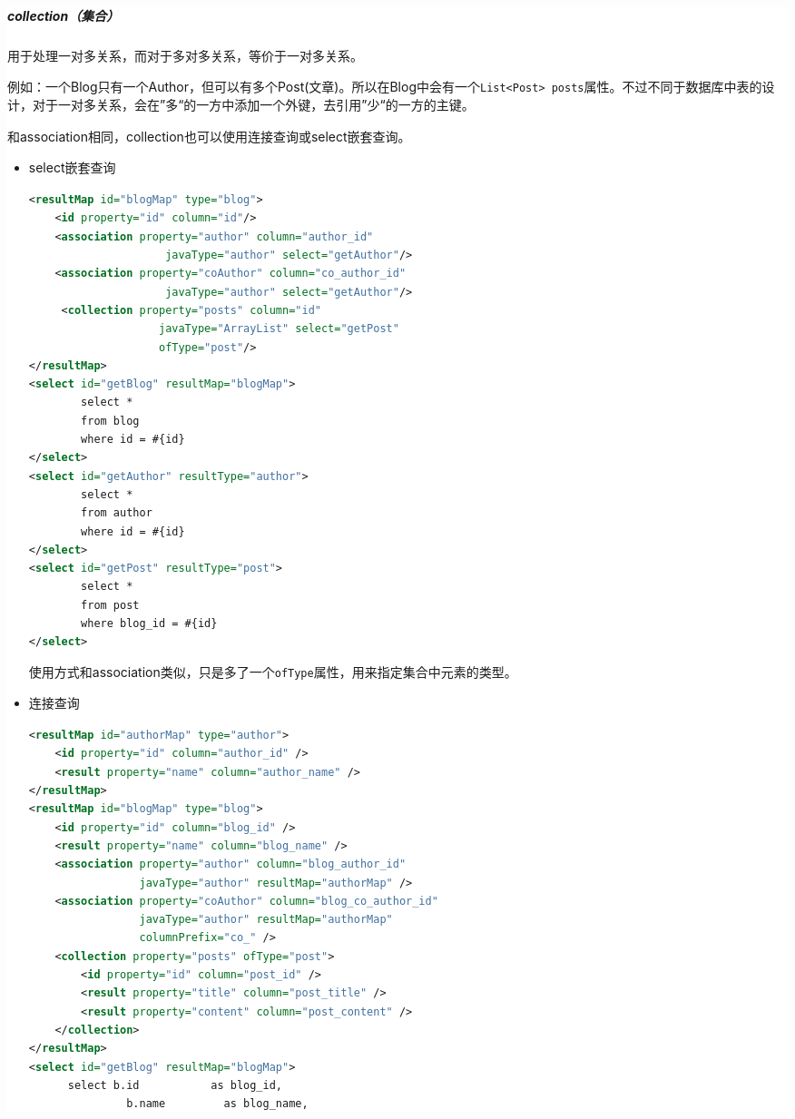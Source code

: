   ```xml
  ```

##### collection（集合）

用于处理一对多关系，而对于多对多关系，等价于一对多关系。

例如：一个Blog只有一个Author，但可以有多个Post(文章)。所以在Blog中会有一个`List<Post> posts`属性。不过不同于数据库中表的设计，对于一对多关系，会在”多“的一方中添加一个外键，去引用”少“的一方的主键。

和association相同，collection也可以使用连接查询或select嵌套查询。

- select嵌套查询

  ```xml
  <resultMap id="blogMap" type="blog">
      <id property="id" column="id"/>
      <association property="author" column="author_id"
                       javaType="author" select="getAuthor"/>
      <association property="coAuthor" column="co_author_id"
                       javaType="author" select="getAuthor"/>
       <collection property="posts" column="id"
                      javaType="ArrayList" select="getPost"
                      ofType="post"/>
  </resultMap>
  <select id="getBlog" resultMap="blogMap">
          select *
          from blog
          where id = #{id}
  </select>
  <select id="getAuthor" resultType="author">
          select *
          from author
          where id = #{id}
  </select>
  <select id="getPost" resultType="post">
          select *
          from post
          where blog_id = #{id}
  </select>
  ```

  使用方式和association类似，只是多了一个`ofType`属性，用来指定集合中元素的类型。

- 连接查询

  ```xml
  <resultMap id="authorMap" type="author">
      <id property="id" column="author_id" />
      <result property="name" column="author_name" />
  </resultMap>
  <resultMap id="blogMap" type="blog">
      <id property="id" column="blog_id" />
      <result property="name" column="blog_name" />
      <association property="author" column="blog_author_id" 
                   javaType="author" resultMap="authorMap" />
      <association property="coAuthor" column="blog_co_author_id" 
                   javaType="author" resultMap="authorMap"
                   columnPrefix="co_" />
      <collection property="posts" ofType="post">
          <id property="id" column="post_id" />
          <result property="title" column="post_title" />
          <result property="content" column="post_content" />
      </collection>
  </resultMap>
  <select id="getBlog" resultMap="blogMap">
      	select b.id           as blog_id,
                 b.name         as blog_name,
  ```